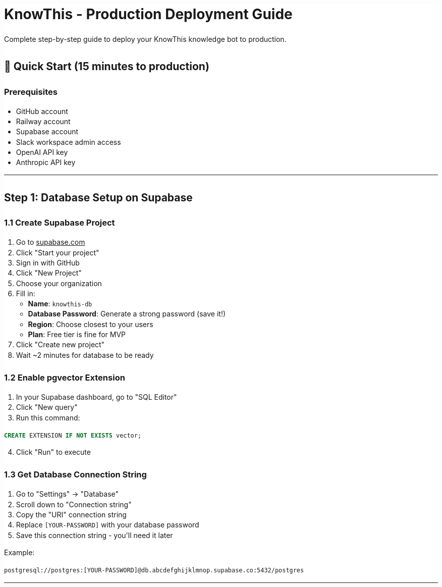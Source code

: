 # KnowThis - Production Deployment Guide

Complete step-by-step guide to deploy your KnowThis knowledge bot to production.

## 🚀 Quick Start (15 minutes to production)

### Prerequisites
- GitHub account
- Railway account
- Supabase account
- Slack workspace admin access
- OpenAI API key
- Anthropic API key

---

## Step 1: Database Setup on Supabase

### 1.1 Create Supabase Project
1. Go to [supabase.com](https://supabase.com)
2. Click "Start your project"
3. Sign in with GitHub
4. Click "New Project"
5. Choose your organization
6. Fill in:
   - **Name**: `knowthis-db`
   - **Database Password**: Generate a strong password (save it!)
   - **Region**: Choose closest to your users
   - **Plan**: Free tier is fine for MVP
7. Click "Create new project"
8. Wait ~2 minutes for database to be ready

### 1.2 Enable pgvector Extension
1. In your Supabase dashboard, go to "SQL Editor"
2. Click "New query"
3. Run this command:
```sql
CREATE EXTENSION IF NOT EXISTS vector;
```
4. Click "Run" to execute

### 1.3 Get Database Connection String
1. Go to "Settings" → "Database"
2. Scroll down to "Connection string"
3. Copy the "URI" connection string
4. Replace `[YOUR-PASSWORD]` with your database password
5. Save this connection string - you'll need it later

Example:
```
postgresql://postgres:[YOUR-PASSWORD]@db.abcdefghijklmnop.supabase.co:5432/postgres
```

---